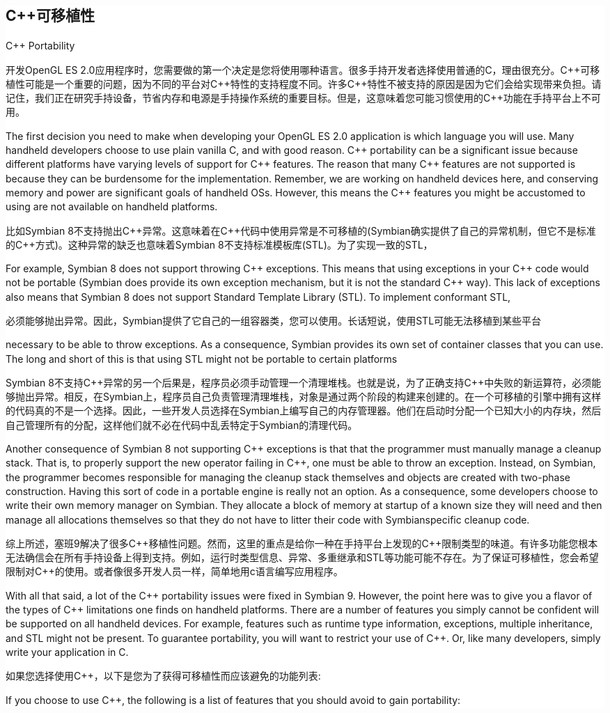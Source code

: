 ## C++可移植性

C++ Portability

开发OpenGL  ES  2.0应用程序时，您需要做的第一个决定是您将使用哪种语言。很多手持开发者选择使用普通的C，理由很充分。C++可移植性可能是一个重要的问题，因为不同的平台对C++特性的支持程度不同。许多C++特性不被支持的原因是因为它们会给实现带来负担。请记住，我们正在研究手持设备，节省内存和电源是手持操作系统的重要目标。但是，这意味着您可能习惯使用的C++功能在手持平台上不可用。

The first decision you need to make when developing your OpenGL ES 2.0  application is which language you will use. Many handheld developers choose to  use plain vanilla C, and with good reason. C++ portability can be a significant  issue because different platforms have varying levels of support for C++  features. The reason that many C++ features are not supported is because they  can be burdensome for the implementation. Remember, we are working on handheld  devices here, and conserving memory and power are significant goals of handheld  OSs. However, this means the C++ features you might be accustomed to using are  not available on handheld platforms.

比如Symbian  8不支持抛出C++异常。这意味着在C++代码中使用异常是不可移植的(Symbian确实提供了自己的异常机制，但它不是标准的C++方式)。这种异常的缺乏也意味着Symbian  8不支持标准模板库(STL)。为了实现一致的STL，

For example, Symbian 8 does not support throwing C++ exceptions. This means  that using exceptions in your C++ code would not be portable (Symbian does  provide its own exception mechanism, but it is not the standard C++ way). This  lack of exceptions also means that Symbian 8 does not support Standard Template  Library (STL). To implement conformant STL,

必须能够抛出异常。因此，Symbian提供了它自己的一组容器类，您可以使用。长话短说，使用STL可能无法移植到某些平台

necessary to be able to throw exceptions. As a consequence, Symbian provides  its own set of container classes that you can use. The long and short of this is  that using STL might not be portable to certain platforms

Symbian  8不支持C++异常的另一个后果是，程序员必须手动管理一个清理堆栈。也就是说，为了正确支持C++中失败的新运算符，必须能够抛出异常。相反，在Symbian上，程序员自己负责管理清理堆栈，对象是通过两个阶段的构建来创建的。在一个可移植的引擎中拥有这样的代码真的不是一个选择。因此，一些开发人员选择在Symbian上编写自己的内存管理器。他们在启动时分配一个已知大小的内存块，然后自己管理所有的分配，这样他们就不必在代码中乱丢特定于Symbian的清理代码。

Another consequence of Symbian 8 not supporting C++ exceptions is that that  the programmer must manually manage a cleanup stack. That is, to properly  support the new operator failing in C++, one must be able to throw an exception.  Instead, on Symbian, the programmer becomes responsible for managing the cleanup  stack themselves and objects are created with two-phase construction. Having  this sort of code in a portable engine is really not an option. As a  consequence, some developers choose to write their own memory manager on  Symbian. They allocate a block of memory at startup of a known size they will  need and then manage all allocations themselves so that they do not have to  litter their code with Symbianspecific cleanup code.

综上所述，塞班9解决了很多C++移植性问题。然而，这里的重点是给你一种在手持平台上发现的C++限制类型的味道。有许多功能您根本无法确信会在所有手持设备上得到支持。例如，运行时类型信息、异常、多重继承和STL等功能可能不存在。为了保证可移植性，您会希望限制对C++的使用。或者像很多开发人员一样，简单地用c语言编写应用程序。

With all that said, a lot of the C++ portability issues were fixed in Symbian  9. However, the point here was to give you a flavor of the types of C++  limitations one finds on handheld platforms. There are a number of features you  simply cannot be confident will be supported on all handheld devices. For  example, features such as runtime type information, exceptions, multiple  inheritance, and STL might not be present. To guarantee portability, you will  want to restrict your use of C++. Or, like many developers, simply write your  application in C.

如果您选择使用C++，以下是您为了获得可移植性而应该避免的功能列表:

If you choose to use C++, the following is a list of features that you should  avoid to gain portability:
